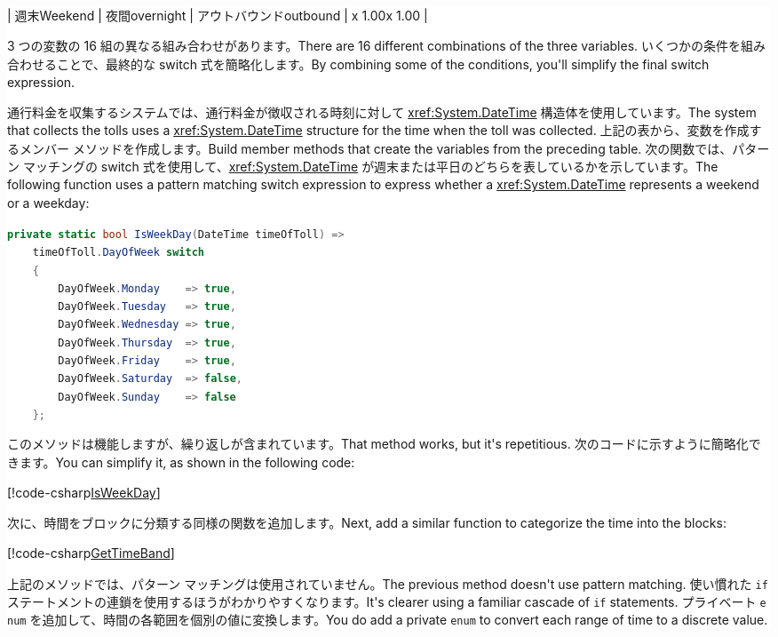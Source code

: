 | <span data-ttu-id="c1344-284">週末</span><span class="sxs-lookup"><span data-stu-id="c1344-284">Weekend</span></span>    | <span data-ttu-id="c1344-285">夜間</span><span class="sxs-lookup"><span data-stu-id="c1344-285">overnight</span></span>    | <span data-ttu-id="c1344-286">アウトバウンド</span><span class="sxs-lookup"><span data-stu-id="c1344-286">outbound</span></span>  | <span data-ttu-id="c1344-287">x 1.00</span><span class="sxs-lookup"><span data-stu-id="c1344-287">x 1.00</span></span>  |

<span data-ttu-id="c1344-288">3 つの変数の 16 組の異なる組み合わせがあります。</span><span class="sxs-lookup"><span data-stu-id="c1344-288">There are 16 different combinations of the three variables.</span></span> <span data-ttu-id="c1344-289">いくつかの条件を組み合わせることで、最終的な switch 式を簡略化します。</span><span class="sxs-lookup"><span data-stu-id="c1344-289">By combining some of the conditions, you'll simplify the final switch expression.</span></span>

<span data-ttu-id="c1344-290">通行料金を収集するシステムでは、通行料金が徴収される時刻に対して <xref:System.DateTime> 構造体を使用しています。</span><span class="sxs-lookup"><span data-stu-id="c1344-290">The system that collects the tolls uses a <xref:System.DateTime> structure for the time when the toll was collected.</span></span> <span data-ttu-id="c1344-291">上記の表から、変数を作成するメンバー メソッドを作成します。</span><span class="sxs-lookup"><span data-stu-id="c1344-291">Build member methods that create the variables from the preceding table.</span></span> <span data-ttu-id="c1344-292">次の関数では、パターン マッチングの switch 式を使用して、<xref:System.DateTime> が週末または平日のどちらを表しているかを示しています。</span><span class="sxs-lookup"><span data-stu-id="c1344-292">The following function uses a pattern matching switch expression to express whether a <xref:System.DateTime> represents a weekend or a weekday:</span></span>

```csharp
private static bool IsWeekDay(DateTime timeOfToll) =>
    timeOfToll.DayOfWeek switch
    {
        DayOfWeek.Monday    => true,
        DayOfWeek.Tuesday   => true,
        DayOfWeek.Wednesday => true,
        DayOfWeek.Thursday  => true,
        DayOfWeek.Friday    => true,
        DayOfWeek.Saturday  => false,
        DayOfWeek.Sunday    => false
    };
```

<span data-ttu-id="c1344-293">このメソッドは機能しますが、繰り返しが含まれています。</span><span class="sxs-lookup"><span data-stu-id="c1344-293">That method works, but it's repetitious.</span></span> <span data-ttu-id="c1344-294">次のコードに示すように簡略化できます。</span><span class="sxs-lookup"><span data-stu-id="c1344-294">You can simplify it, as shown in the following code:</span></span>

[!code-csharp[IsWeekDay](~/samples/snippets/csharp/tutorials/patterns/finished/toll-calculator/TollCalculator.cs#IsWeekDay)]

<span data-ttu-id="c1344-295">次に、時間をブロックに分類する同様の関数を追加します。</span><span class="sxs-lookup"><span data-stu-id="c1344-295">Next, add a similar function to categorize the time into the blocks:</span></span>

[!code-csharp[GetTimeBand](~/samples/snippets/csharp/tutorials/patterns/finished/toll-calculator/TollCalculator.cs#GetTimeBand)]

<span data-ttu-id="c1344-296">上記のメソッドでは、パターン マッチングは使用されていません。</span><span class="sxs-lookup"><span data-stu-id="c1344-296">The previous method doesn't use pattern matching.</span></span> <span data-ttu-id="c1344-297">使い慣れた `if` ステートメントの連鎖を使用するほうがわかりやすくなります。</span><span class="sxs-lookup"><span data-stu-id="c1344-297">It's clearer using a familiar cascade of `if` statements.</span></span> <span data-ttu-id="c1344-298">プライベート `enum` を追加して、時間の各範囲を個別の値に変換します。</span><span class="sxs-lookup"><span data-stu-id="c1344-298">You do add a private `enum` to convert each range of time to a discrete value.</span></span>

